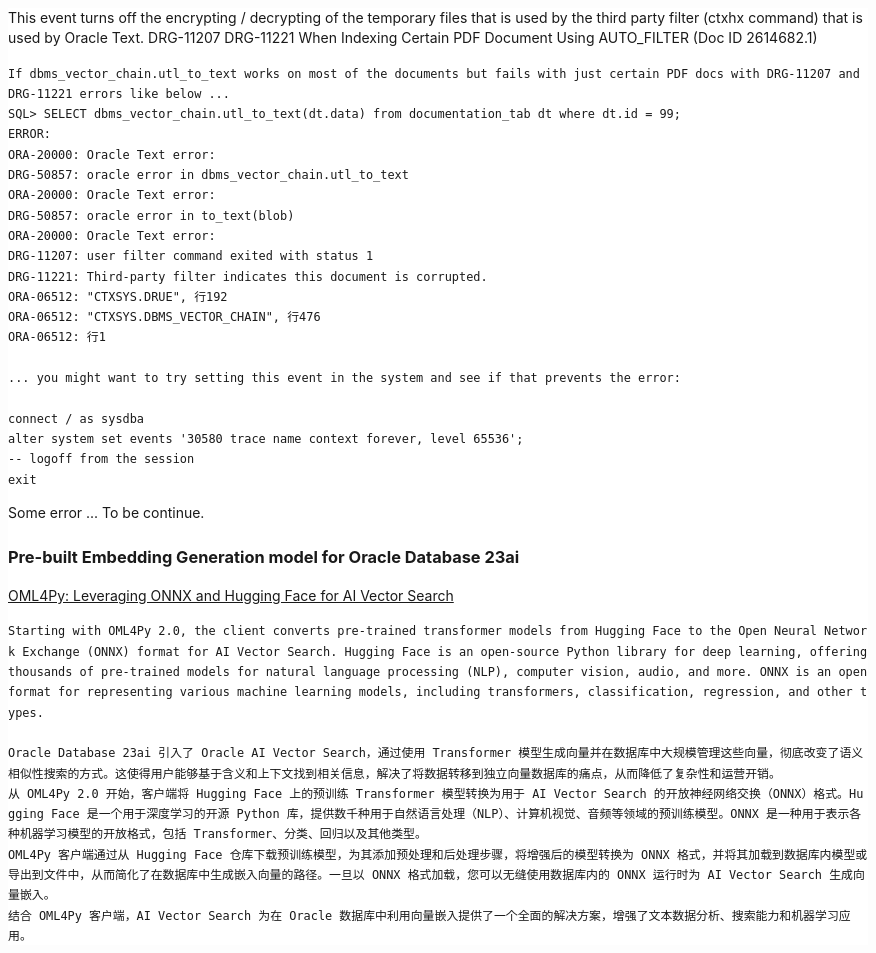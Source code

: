 This event turns off the encrypting / decrypting of the temporary files that is used by the third party filter (ctxhx command) that is used by Oracle Text.
DRG-11207 DRG-11221 When Indexing Certain PDF Document Using AUTO_FILTER (Doc ID 2614682.1)

```
If dbms_vector_chain.utl_to_text works on most of the documents but fails with just certain PDF docs with DRG-11207 and DRG-11221 errors like below ...
SQL> SELECT dbms_vector_chain.utl_to_text(dt.data) from documentation_tab dt where dt.id = 99;
ERROR:
ORA-20000: Oracle Text error:
DRG-50857: oracle error in dbms_vector_chain.utl_to_text
ORA-20000: Oracle Text error:
DRG-50857: oracle error in to_text(blob)
ORA-20000: Oracle Text error:
DRG-11207: user filter command exited with status 1 
DRG-11221: Third-party filter indicates this document is corrupted.
ORA-06512: "CTXSYS.DRUE", 行192
ORA-06512: "CTXSYS.DBMS_VECTOR_CHAIN", 行476
ORA-06512: 行1

... you might want to try setting this event in the system and see if that prevents the error:

connect / as sysdba
alter system set events '30580 trace name context forever, level 65536';
-- logoff from the session 
exit
```

Some error ... To be continue.

### Pre-built Embedding Generation model for Oracle Database 23ai

[OML4Py: Leveraging ONNX and Hugging Face for AI Vector Search](https://blogs.oracle.com/machinelearning/post/oml4py-leveraging-onnx-and-hugging-face-for-advanced-ai-vector-search)


```
Starting with OML4Py 2.0, the client converts pre-trained transformer models from Hugging Face to the Open Neural Network Exchange (ONNX) format for AI Vector Search. Hugging Face is an open-source Python library for deep learning, offering thousands of pre-trained models for natural language processing (NLP), computer vision, audio, and more. ONNX is an open format for representing various machine learning models, including transformers, classification, regression, and other types.

Oracle Database 23ai 引入了 Oracle AI Vector Search，通过使用 Transformer 模型生成向量并在数据库中大规模管理这些向量，彻底改变了语义相似性搜索的方式。这使得用户能够基于含义和上下文找到相关信息，解决了将数据转移到独立向量数据库的痛点，从而降低了复杂性和运营开销。
从 OML4Py 2.0 开始，客户端将 Hugging Face 上的预训练 Transformer 模型转换为用于 AI Vector Search 的开放神经网络交换（ONNX）格式。Hugging Face 是一个用于深度学习的开源 Python 库，提供数千种用于自然语言处理（NLP）、计算机视觉、音频等领域的预训练模型。ONNX 是一种用于表示各种机器学习模型的开放格式，包括 Transformer、分类、回归以及其他类型。
OML4Py 客户端通过从 Hugging Face 仓库下载预训练模型，为其添加预处理和后处理步骤，将增强后的模型转换为 ONNX 格式，并将其加载到数据库内模型或导出到文件中，从而简化了在数据库中生成嵌入向量的路径。一旦以 ONNX 格式加载，您可以无缝使用数据库内的 ONNX 运行时为 AI Vector Search 生成向量嵌入。
结合 OML4Py 客户端，AI Vector Search 为在 Oracle 数据库中利用向量嵌入提供了一个全面的解决方案，增强了文本数据分析、搜索能力和机器学习应用。
```
